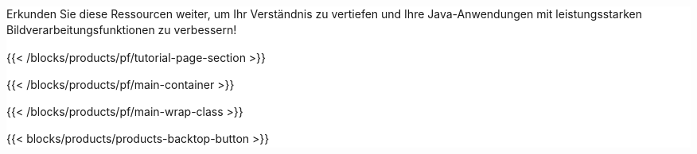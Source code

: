 Erkunden Sie diese Ressourcen weiter, um Ihr Verständnis zu vertiefen und Ihre Java-Anwendungen mit leistungsstarken Bildverarbeitungsfunktionen zu verbessern!

{{< /blocks/products/pf/tutorial-page-section >}}

{{< /blocks/products/pf/main-container >}}

{{< /blocks/products/pf/main-wrap-class >}}

{{< blocks/products/products-backtop-button >}}